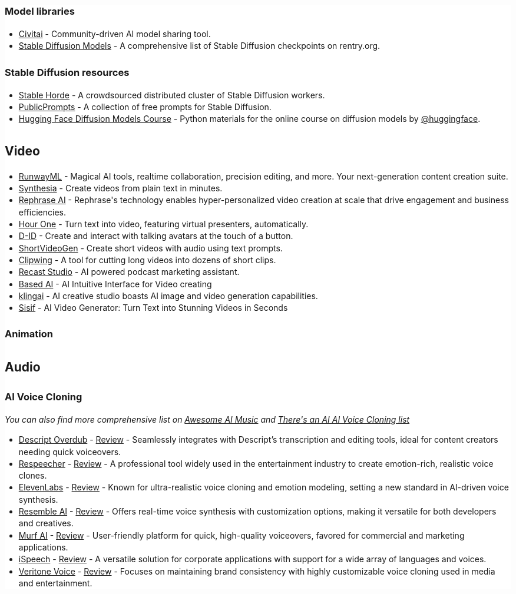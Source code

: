 ### Model libraries

- [Civitai](https://civitai.com/) - Community-driven AI model sharing tool.
- [Stable Diffusion Models](https://rentry.org/sdmodels) - A comprehensive list of Stable Diffusion checkpoints on rentry.org.

### Stable Diffusion resources

- [Stable Horde](https://stablehorde.net/) - A crowdsourced distributed cluster of Stable Diffusion workers.
- [PublicPrompts](https://publicprompts.art/) - A collection of free prompts for Stable Diffusion.
- [Hugging Face Diffusion Models Course](https://github.com/huggingface/diffusion-models-class) - Python materials for the online course on diffusion models by [@huggingface](https://github.com/huggingface).

## Video

- [RunwayML](https://runwayml.com/) - Magical AI tools, realtime collaboration, precision editing, and more. Your next-generation content creation suite.
- [Synthesia](https://www.synthesia.io/) - Create videos from plain text in minutes.
- [Rephrase AI](https://www.rephrase.ai/) - Rephrase's technology enables hyper-personalized video creation at scale that drive engagement and business efficiencies.
- [Hour One](https://hourone.ai/) - Turn text into video, featuring virtual presenters, automatically.
- [D-ID](https://www.d-id.com/) - Create and interact with talking avatars at the touch of a button.
- [ShortVideoGen](https://shortgen.video/) - Create short videos with audio using text prompts.
- [Clipwing](https://clipwing.pro/) - A tool for cutting long videos into dozens of short clips.
- [Recast Studio](https://recast.studio) - AI powered podcast marketing assistant.
- [Based AI](https://www.basedlabs.ai/) - AI Intuitive Interface for Video creating
- [klingai](https://app.klingai.com/global/) - AI creative studio boasts AI image and video generation capabilities.
- [Sisif](https://sisif.ai/) - AI Video Generator: Turn Text into Stunning Videos in Seconds


### Animation

## Audio

### AI Voice Cloning

*You can also find more comprehensive list on [Awesome AI Music](https://github.com/xaramore/awesome-ai-music) and [There's an AI AI Voice Cloning list](https://iseoai.com/category/voice-cloning)*

- [Descript Overdub](https://www.descript.com/overdub) - [Review](https://iseoai.com/descript-overdub) - Seamlessly integrates with Descript’s transcription and editing tools, ideal for content creators needing quick voiceovers.
- [Respeecher](https://www.respeecher.com/) - [Review](https://iseoai.com/respeecher) -  A professional tool widely used in the entertainment industry to create emotion-rich, realistic voice clones.
- [ElevenLabs](https://elevenlabs.io/) - [Review](https://iseoai.com/elevenlabs) - Known for ultra-realistic voice cloning and emotion modeling, setting a new standard in AI-driven voice synthesis.
- [Resemble AI](https://www.resemble.ai/) - [Review](https://iseoai.com/resemble-ai) - Offers real-time voice synthesis with customization options, making it versatile for both developers and creatives.
- [Murf AI](https://murf.ai/) - [Review](https://iseoai.com/murf) - User-friendly platform for quick, high-quality voiceovers, favored for commercial and marketing applications.
- [iSpeech](https://www.ispeech.org/) - [Review](https://iseoai.com/ispeech) - A versatile solution for corporate applications with support for a wide array of languages and voices.
- [Veritone Voice](https://www.veritone.com/solutions/voice/) - [Review](https://iseoai.com/veritone-voice) - Focuses on maintaining brand consistency with highly customizable voice cloning used in media and entertainment.